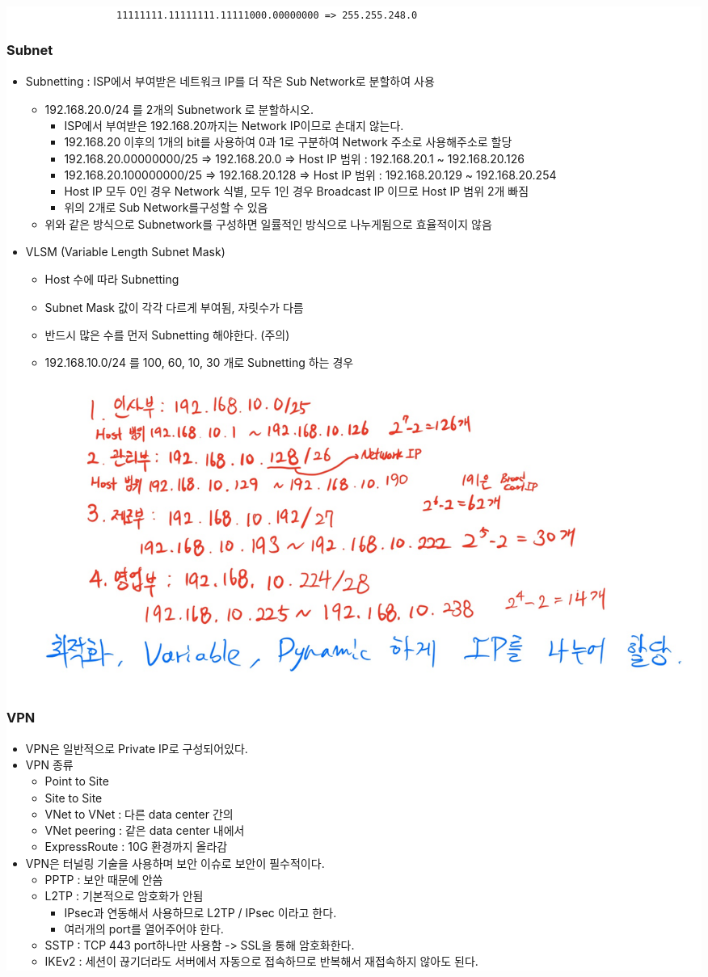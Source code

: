     ​					11111111.11111111.11111000.00000000 => 255.255.248.0



### Subnet

* Subnetting : ISP에서 부여받은 네트워크 IP를 더 작은 Sub Network로 분할하여 사용
  * 192.168.20.0/24 를 2개의 Subnetwork 로 분할하시오.
    * ISP에서 부여받은 192.168.20까지는 Network IP이므로 손대지 않는다.
    * 192.168.20 이후의 1개의 bit를 사용하여 0과 1로 구분하여 Network 주소로 사용해주소로 할당
    * 192.168.20.00000000/25  => 192.168.20.0       => Host IP 범위 : 192.168.20.1 ~ 192.168.20.126
    * 192.168.20.100000000/25 => 192.168.20.128 => Host IP 범위 : 192.168.20.129 ~ 192.168.20.254
    * Host IP 모두 0인 경우 Network 식별, 모두 1인 경우 Broadcast IP 이므로 Host IP 범위 2개 빠짐
    * 위의 2개로 Sub Network를구성할 수 있음
  * 위와 같은 방식으로 Subnetwork를 구성하면 일률적인 방식으로 나누게됨으로 효율적이지 않음

* VLSM (Variable Length Subnet Mask)

  * Host 수에 따라 Subnetting

  * Subnet Mask 값이 각각 다르게 부여됨, 자릿수가 다름

  * 반드시 많은 수를 먼저 Subnetting 해야한다. (주의)
  * 192.168.10.0/24 를 100, 60, 10, 30 개로 Subnetting 하는 경우

  ![Example](images/Network/Example.jpg)



### VPN

* VPN은 일반적으로 Private IP로 구성되어있다.
* VPN 종류
  * Point to Site
  * Site to Site
  * VNet to VNet : 다른 data center 간의
  * VNet peering : 같은 data center 내에서
  * ExpressRoute : 10G 환경까지 올라감
* VPN은 터널링 기술을 사용하며 보안 이슈로 보안이 필수적이다.
  * PPTP : 보안 때문에 안씀
  * L2TP  : 기본적으로 암호화가 안됨
    *  IPsec과 연동해서 사용하므로 L2TP / IPsec 이라고 한다.
    * 여러개의 port를 열어주어야 한다.
  * SSTP : TCP 443 port하나만 사용함 -> SSL을 통해 암호화한다.
  * IKEv2 : 세션이 끊기더라도 서버에서 자동으로 접속하므로 반복해서 재접속하지 않아도 된다.
